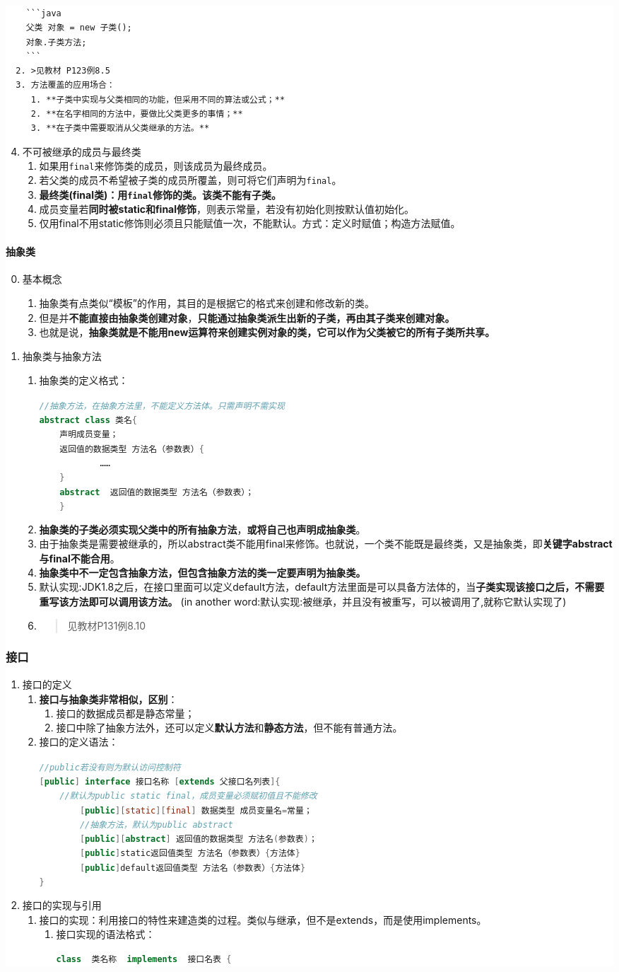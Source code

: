         ```java
        父类 对象 = new 子类();
        对象.子类方法;
        ```
      2. >见教材 P123例8.5
      3. 方法覆盖的应用场合：
         1. **子类中实现与父类相同的功能，但采用不同的算法或公式；**
         2. **在名字相同的方法中，要做比父类更多的事情；** 
         3. **在子类中需要取消从父类继承的方法。**

4. 不可被继承的成员与最终类
   1. 如果用`final`来修饰类的成员，则该成员为最终成员。
   2. 若父类的成员不希望被子类的成员所覆盖，则可将它们声明为`final`。
   3. **最终类(final类)：用`final`修饰的类。该类不能有子类。**
   4. 成员变量若**同时被static和final修饰**，则表示常量，若没有初始化则按默认值初始化。
   5. 仅用final不用static修饰则必须且只能赋值一次，不能默认。方式：定义时赋值；构造方法赋值。

#### 抽象类
0. 基本概念
   1. 抽象类有点类似“模板”的作用，其目的是根据它的格式来创建和修改新的类。
   2. 但是并**不能直接由抽象类创建对象**，**只能通过抽象类派生出新的子类，再由其子类来创建对象。**
   3. 也就是说，**抽象类就是不能用new运算符来创建实例对象的类，它可以作为父类被它的所有子类所共享。**

1. 抽象类与抽象方法
   1. 抽象类的定义格式：
        ```java
        //抽象方法，在抽象方法里，不能定义方法体。只需声明不需实现
        abstract class 类名{
            声明成员变量；
            返回值的数据类型 方法名（参数表）{
                    ……
            } 
            abstract  返回值的数据类型 方法名（参数表）；
            }
        ```
   2. **抽象类的子类必须实现父类中的所有抽象方法**，**或将自己也声明成抽象类**。
   3. 由于抽象类是需要被继承的，所以abstract类不能用final来修饰。也就说，一个类不能既是最终类，又是抽象类，即**关键字abstract与final不能合用**。
   4. **抽象类中不一定包含抽象方法，但包含抽象方法的类一定要声明为抽象类。**
   5. 默认实现:JDK1.8之后，在接口里面可以定义default方法，default方法里面是可以具备方法体的，当**子类实现该接口之后，不需要重写该方法即可以调用该方法。** (in another word:默认实现:被继承，并且没有被重写，可以被调用了,就称它默认实现了)
   6. >见教材P131例8.10

### 接口
1. 接口的定义
   1. **接口与抽象类非常相似，区别**：
      1. 接口的数据成员都是静态常量；
      2. 接口中除了抽象方法外，还可以定义**默认方法**和**静态方法**，但不能有普通方法。
   2. 接口的定义语法：
        ```java
        //public若没有则为默认访问控制符
        [public] interface 接口名称 [extends 父接口名列表]{
            //默认为public static final，成员变量必须赋初值且不能修改
                [public][static][final] 数据类型 成员变量名=常量；
                //抽象方法，默认为public abstract
                [public][abstract] 返回值的数据类型 方法名(参数表)；
                [public]static返回值类型 方法名（参数表）{方法体}
                [public]default返回值类型 方法名（参数表）{方法体}
        }
        ```
2. 接口的实现与引用
   1. 接口的实现：利用接口的特性来建造类的过程。类似与继承，但不是extends，而是使用implements。
      1. 接口实现的语法格式：
           ```java
           class  类名称  implements  接口名表 {